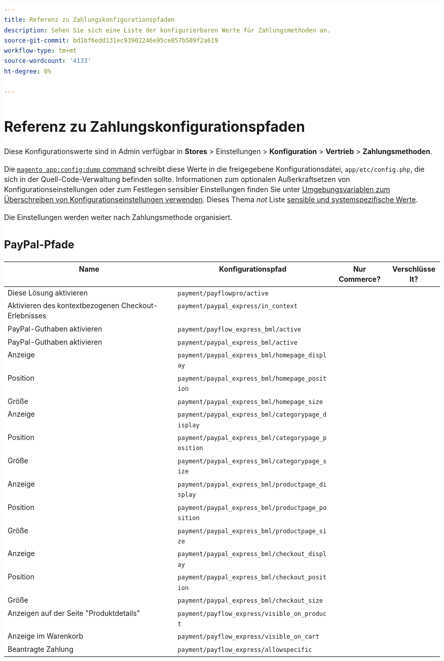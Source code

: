 ```yaml
---
title: Referenz zu Zahlungskonfigurationspfaden
description: Sehen Sie sich eine Liste der konfigurierbaren Werte für Zahlungsmethoden an.
source-git-commit: bd1bf6edd131ec93902246e95ce857b509f2a619
workflow-type: tm+mt
source-wordcount: '4133'
ht-degree: 0%

---
```



# Referenz zu Zahlungskonfigurationspfaden

Diese Konfigurationswerte sind in Admin verfügbar in **Stores** > Einstellungen > **Konfiguration** > **Vertrieb** > **Zahlungsmethoden**.

Die [`magento app:config:dump` command](../cli/export-configuration.md) schreibt diese Werte in die freigegebene Konfigurationsdatei, `app/etc/config.php`, die sich in der Quell-Code-Verwaltung befinden sollte. Informationen zum optionalen Außerkraftsetzen von Konfigurationseinstellungen oder zum Festlegen sensibler Einstellungen finden Sie unter [Umgebungsvariablen zum Überschreiben von Konfigurationseinstellungen verwenden](override-config-settings.md#environment-variables). Dieses Thema _not_ Liste [sensible und systemspezifische Werte](config-reference-sens.md).

Die Einstellungen werden weiter nach Zahlungsmethode organisiert.

## PayPal-Pfade

| Name | Konfigurationspfad | Nur Commerce? | Verschlüsselt? |
|--------------|--------------|--------------|--------------|
| Diese Lösung aktivieren | `payment/payflowpro/active` |  |
| Aktivieren des kontextbezogenen Checkout-Erlebnisses | `payment/paypal_express/in_context` |  |
| PayPal-Guthaben aktivieren | `payment/payflow_express_bml/active` |  |
| PayPal-Guthaben aktivieren | `payment/paypal_express_bml/active` |  |
| Anzeige | `payment/paypal_express_bml/homepage_display` |  |
| Position | `payment/paypal_express_bml/homepage_position` |  |
| Größe | `payment/paypal_express_bml/homepage_size` |  |
| Anzeige | `payment/paypal_express_bml/categorypage_display` |  |
| Position | `payment/paypal_express_bml/categorypage_position` |  |
| Größe | `payment/paypal_express_bml/categorypage_size` |  |
| Anzeige | `payment/paypal_express_bml/productpage_display` |  |
| Position | `payment/paypal_express_bml/productpage_position` |  |
| Größe | `payment/paypal_express_bml/productpage_size` |  |
| Anzeige | `payment/paypal_express_bml/checkout_display` |  |
| Position | `payment/paypal_express_bml/checkout_position` |  |
| Größe | `payment/paypal_express_bml/checkout_size` |  |
| Anzeigen auf der Seite &quot;Produktdetails&quot; | `payment/payflow_express/visible_on_product` |  |
| Anzeige im Warenkorb | `payment/payflow_express/visible_on_cart` |  |
| Beantragte Zahlung | `payment/payflow_express/allowspecific` |  |